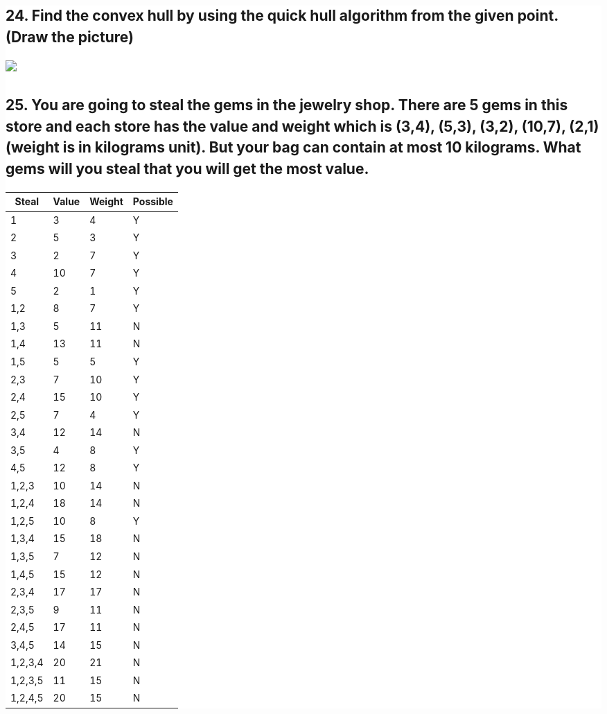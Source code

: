## 24. Find the convex hull by using the quick hull algorithm from the given point. (Draw the picture) 
<img src="https://github.com/GGolfz/JustAnAlgorithm/blob/master/images/convex-hull.jpeg">

## 25. You are going to steal the gems in the jewelry shop. There are 5 gems in this store and each store has the value and weight which is (3,4), (5,3), (3,2), (10,7), (2,1) (weight is in kilograms unit). But your bag can contain at most 10 kilograms. What gems will you steal that you will get the most value.

| Steal | Value | Weight | Possible |
|-------|-------|--------|----------|
|1|3|4|Y|
|2|5|3|Y|
|3|2|7|Y|
|4|10|7|Y|
|5|2|1|Y|
|1,2|8|7|Y|
|1,3|5|11|N|
|1,4|13|11|N|
|1,5|5|5|Y|
|2,3|7|10|Y|
|2,4|15|10|Y|
|2,5|7|4|Y|
|3,4|12|14|N|
|3,5|4|8|Y|
|4,5|12|8|Y|
|1,2,3|10|14|N|
|1,2,4|18|14|N|
|1,2,5|10|8|Y|
|1,3,4|15|18|N|
|1,3,5|7|12|N|
|1,4,5|15|12|N|
|2,3,4|17|17|N|
|2,3,5|9|11|N|
|2,4,5|17|11|N|
|3,4,5|14|15|N|
|1,2,3,4|20|21|N|
|1,2,3,5|11|15|N|
|1,2,4,5|20|15|N|